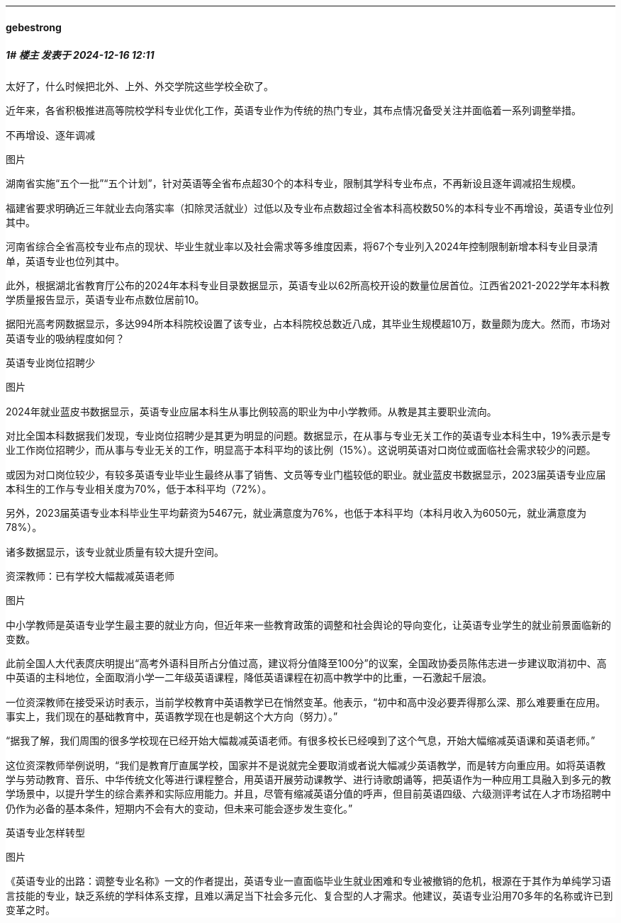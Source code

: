 ﻿
*****

####  gebestrong  
##### 1#       楼主       发表于 2024-12-16 12:11

太好了，什么时候把北外、上外、外交学院这些学校全砍了。

近年来，各省积极推进高等院校学科专业优化工作，英语专业作为传统的热门专业，其布点情况备受关注并面临着一系列调整举措。

不再增设、逐年调减

图片

湖南省实施“五个一批”“五个计划”，针对英语等全省布点超30个的本科专业，限制其学科专业布点，不再新设且逐年调减招生规模。

福建省要求明确近三年就业去向落实率（扣除灵活就业）过低以及专业布点数超过全省本科高校数50%的本科专业不再增设，英语专业位列其中。

河南省综合全省高校专业布点的现状、毕业生就业率以及社会需求等多维度因素，将67个专业列入2024年控制限制新增本科专业目录清单，英语专业也位列其中。

此外，根据湖北省教育厅公布的2024年本科专业目录数据显示，英语专业以62所高校开设的数量位居首位。江西省2021-2022学年本科教学质量报告显示，英语专业布点数位居前10。

据阳光高考网数据显示，多达994所本科院校设置了该专业，占本科院校总数近八成，其毕业生规模超10万，数量颇为庞大。然而，市场对英语专业的吸纳程度如何？

英语专业岗位招聘少

图片

2024年就业蓝皮书数据显示，英语专业应届本科生从事比例较高的职业为中小学教师。从教是其主要职业流向。

对比全国本科数据我们发现，专业岗位招聘少是其更为明显的问题。数据显示，在从事与专业无关工作的英语专业本科生中，19%表示是专业工作岗位招聘少，而从事与专业无关的工作，明显高于本科平均的该比例（15%）。这说明英语对口岗位或面临社会需求较少的问题。

或因为对口岗位较少，有较多英语专业毕业生最终从事了销售、文员等专业门槛较低的职业。就业蓝皮书数据显示，2023届英语专业应届本科生的工作与专业相关度为70%，低于本科平均（72%）。

另外，2023届英语专业本科毕业生平均薪资为5467元，就业满意度为76%，也低于本科平均（本科月收入为6050元，就业满意度为78%）。

诸多数据显示，该专业就业质量有较大提升空间。

资深教师：已有学校大幅裁减英语老师

图片

中小学教师是英语专业学生最主要的就业方向，但近年来一些教育政策的调整和社会舆论的导向变化，让英语专业学生的就业前景面临新的变数。

此前全国人大代表庹庆明提出“高考外语科目所占分值过高，建议将分值降至100分”的议案，全国政协委员陈伟志进一步建议取消初中、高中英语的主科地位，全面取消小学一二年级英语课程，降低英语课程在初高中教学中的比重，一石激起千层浪。

一位资深教师在接受采访时表示，当前学校教育中英语教学已在悄然变革。他表示，“初中和高中没必要弄得那么深、那么难要重在应用。事实上，我们现在的基础教育中，英语教学现在也是朝这个大方向（努力）。”

“据我了解，我们周围的很多学校现在已经开始大幅裁减英语老师。有很多校长已经嗅到了这个气息，开始大幅缩减英语课和英语老师。”

这位资深教师举例说明，“我们是教育厅直属学校，国家并不是说就完全要取消或者说大幅减少英语教学，而是转方向重应用。如将英语教学与劳动教育、音乐、中华传统文化等进行课程整合，用英语开展劳动课教学、进行诗歌朗诵等，把英语作为一种应用工具融入到多元的教学场景中，以提升学生的综合素养和实际应用能力。并且，尽管有缩减英语分值的呼声，但目前英语四级、六级测评考试在人才市场招聘中仍作为必备的基本条件，短期内不会有大的变动，但未来可能会逐步发生变化。”

英语专业怎样转型

图片

《英语专业的出路：调整专业名称》一文的作者提出，英语专业一直面临毕业生就业困难和专业被撤销的危机，根源在于其作为单纯学习语言技能的专业，缺乏系统的学科体系支撑，且难以满足当下社会多元化、复合型的人才需求。他建议，英语专业沿用70多年的名称或许已到变革之时。
